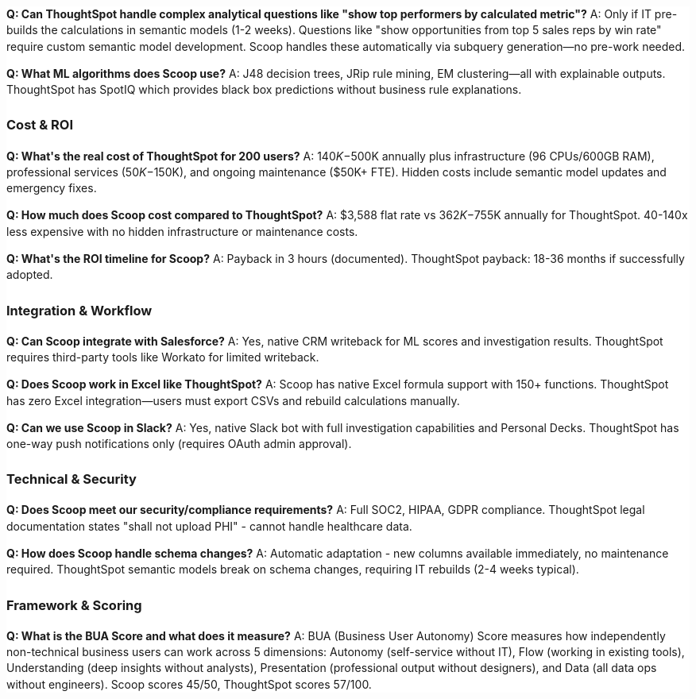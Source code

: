 **Q: Can ThoughtSpot handle complex analytical questions like "show top performers by calculated metric"?**
A: Only if IT pre-builds the calculations in semantic models (1-2 weeks). Questions like "show opportunities from top 5 sales reps by win rate" require custom semantic model development. Scoop handles these automatically via subquery generation—no pre-work needed.

**Q: What ML algorithms does Scoop use?**
A: J48 decision trees, JRip rule mining, EM clustering—all with explainable outputs. ThoughtSpot has SpotIQ which provides black box predictions without business rule explanations.

### Cost & ROI

**Q: What's the real cost of ThoughtSpot for 200 users?**
A: $140K-$500K annually plus infrastructure (96 CPUs/600GB RAM), professional services ($50K-$150K), and ongoing maintenance ($50K+ FTE). Hidden costs include semantic model updates and emergency fixes.

**Q: How much does Scoop cost compared to ThoughtSpot?**
A: $3,588 flat rate vs $362K-$755K annually for ThoughtSpot. 40-140x less expensive with no hidden infrastructure or maintenance costs.

**Q: What's the ROI timeline for Scoop?**
A: Payback in 3 hours (documented). ThoughtSpot payback: 18-36 months if successfully adopted.

### Integration & Workflow

**Q: Can Scoop integrate with Salesforce?**
A: Yes, native CRM writeback for ML scores and investigation results. ThoughtSpot requires third-party tools like Workato for limited writeback.

**Q: Does Scoop work in Excel like ThoughtSpot?**
A: Scoop has native Excel formula support with 150+ functions. ThoughtSpot has zero Excel integration—users must export CSVs and rebuild calculations manually.

**Q: Can we use Scoop in Slack?**
A: Yes, native Slack bot with full investigation capabilities and Personal Decks. ThoughtSpot has one-way push notifications only (requires OAuth admin approval).

### Technical & Security

**Q: Does Scoop meet our security/compliance requirements?**
A: Full SOC2, HIPAA, GDPR compliance. ThoughtSpot legal documentation states "shall not upload PHI" - cannot handle healthcare data.

**Q: How does Scoop handle schema changes?**
A: Automatic adaptation - new columns available immediately, no maintenance required. ThoughtSpot semantic models break on schema changes, requiring IT rebuilds (2-4 weeks typical).

### Framework & Scoring

**Q: What is the BUA Score and what does it measure?**
A: BUA (Business User Autonomy) Score measures how independently non-technical business users can work across 5 dimensions: Autonomy (self-service without IT), Flow (working in existing tools), Understanding (deep insights without analysts), Presentation (professional output without designers), and Data (all data ops without engineers). Scoop scores 45/50, ThoughtSpot scores 57/100.

